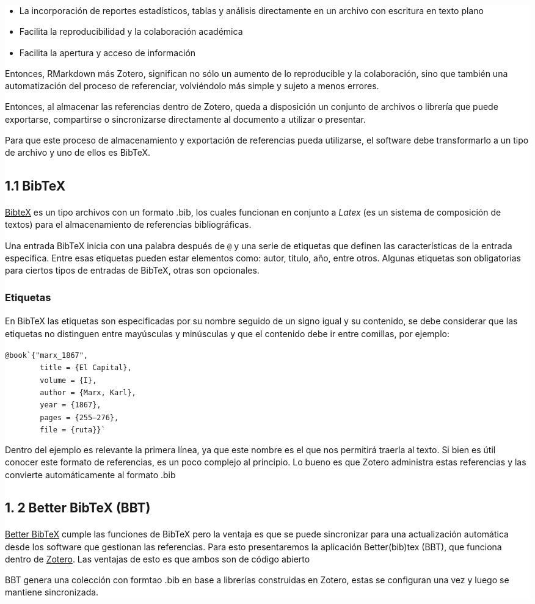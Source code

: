 -   La incorporación de reportes estadísticos, tablas y análisis directamente en un archivo con escritura en texto plano

-   Facilita la reproducibilidad y la colaboración académica

-   Facilita la apertura y acceso de información

Entonces, RMarkdown más Zotero, significan no sólo un aumento de lo reproducible y la colaboración, sino que también una automatización del proceso de referenciar, volviéndolo más simple y sujeto a menos errores.

Entonces, al almacenar las referencias dentro de Zotero, queda a disposición un conjunto de archivos o librería que puede exportarse, compartirse o sincronizarse directamente al documento a utilizar o presentar.

Para que este proceso de almacenamiento y exportación de referencias pueda utilizarse, el software debe transformarlo a un tipo de archivo y uno de ellos es BibTeX.

## 1.1 BibTeX

[BibteX](http://www.bibtex.org/Format/de/) es un tipo archivos con un formato .bib, los cuales funcionan en conjunto a *Latex* (es un sistema de composición de textos) para el almacenamiento de referencias bibliográficas.

Una entrada BibTeX inicia con una palabra después de `@` y una serie de etiquetas que definen las características de la entrada específica. Entre esas etiquetas pueden estar elementos como: autor, título, año, entre otros. Algunas etiquetas son obligatorias para ciertos tipos de entradas de BibTeX, otras son opcionales.

### Etiquetas

En BibTeX las etiquetas son especificadas por su nombre seguido de un signo igual y su contenido, se debe considerar que las etiquetas no distinguen entre mayúsculas y minúsculas y que el contenido debe ir entre comillas, por ejemplo:

    @book`{"marx_1867",
            title = {El Capital}, 
            volume = {I}, 
            author = {Marx, Karl}, 
            year = {1867}, 
            pages = {255–276}, 
            file = {ruta}}`

Dentro del ejemplo es relevante la primera línea, ya que este nombre es el que nos permitirá traerla al texto. Si bien es útil conocer este formato de referencias, es un poco complejo al principio. Lo bueno es que Zotero administra estas referencias y las convierte automáticamente al formato .bib

## 1. 2 Better BibTeX (BBT)

[Better BibTeX](https://retorque.re/zotero-better-bibtex/) cumple las funciones de BibTeX pero la ventaja es que se puede sincronizar para una actualización automática desde los software que gestionan las referencias. Para esto presentaremos la aplicación Better(bib)tex (BBT), que funciona dentro de [Zotero](www.zotero.org). Las ventajas de esto es que ambos son de código abierto

BBT genera una colección con formtao .bib en base a librerías construidas en Zotero, estas se configuran una vez y luego se mantiene sincronizada.
